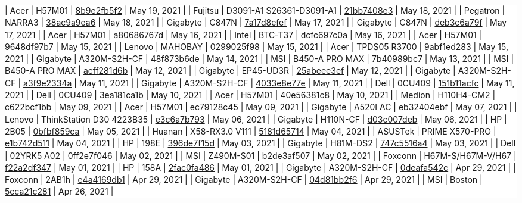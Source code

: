 | Acer          | H57M01                      | [8b9e2fb5f2](https://linux-hardware.org/?probe=8b9e2fb5f2) | May 19, 2021 |
| Fujitsu       | D3091-A1 S26361-D3091-A1    | [21bb7408e3](https://linux-hardware.org/?probe=21bb7408e3) | May 18, 2021 |
| Pegatron      | NARRA3                      | [38ac9a9ea6](https://linux-hardware.org/?probe=38ac9a9ea6) | May 18, 2021 |
| Gigabyte      | C847N                       | [7a17d8efef](https://linux-hardware.org/?probe=7a17d8efef) | May 17, 2021 |
| Gigabyte      | C847N                       | [deb3c6a79f](https://linux-hardware.org/?probe=deb3c6a79f) | May 17, 2021 |
| Acer          | H57M01                      | [a80686767d](https://linux-hardware.org/?probe=a80686767d) | May 16, 2021 |
| Intel         | BTC-T37                     | [dcfc697c0a](https://linux-hardware.org/?probe=dcfc697c0a) | May 16, 2021 |
| Acer          | H57M01                      | [9648df97b7](https://linux-hardware.org/?probe=9648df97b7) | May 15, 2021 |
| Lenovo        | MAHOBAY                     | [0299025f98](https://linux-hardware.org/?probe=0299025f98) | May 15, 2021 |
| Acer          | TPDS05 R3700                | [9abf1ed283](https://linux-hardware.org/?probe=9abf1ed283) | May 15, 2021 |
| Gigabyte      | A320M-S2H-CF                | [48f873b6de](https://linux-hardware.org/?probe=48f873b6de) | May 14, 2021 |
| MSI           | B450-A PRO MAX              | [7b40989bc7](https://linux-hardware.org/?probe=7b40989bc7) | May 13, 2021 |
| MSI           | B450-A PRO MAX              | [acff281d6b](https://linux-hardware.org/?probe=acff281d6b) | May 12, 2021 |
| Gigabyte      | EP45-UD3R                   | [25abeee3ef](https://linux-hardware.org/?probe=25abeee3ef) | May 12, 2021 |
| Gigabyte      | A320M-S2H-CF                | [a3f9e2334a](https://linux-hardware.org/?probe=a3f9e2334a) | May 11, 2021 |
| Gigabyte      | A320M-S2H-CF                | [4033e8e77e](https://linux-hardware.org/?probe=4033e8e77e) | May 11, 2021 |
| Dell          | 0CU409                      | [151b11acfc](https://linux-hardware.org/?probe=151b11acfc) | May 11, 2021 |
| Dell          | 0CU409                      | [3ea181ca1b](https://linux-hardware.org/?probe=3ea181ca1b) | May 10, 2021 |
| Acer          | H57M01                      | [40e56381c8](https://linux-hardware.org/?probe=40e56381c8) | May 10, 2021 |
| Medion        | H110H4-CM2                  | [c622bcf1bb](https://linux-hardware.org/?probe=c622bcf1bb) | May 09, 2021 |
| Acer          | H57M01                      | [ec79128c45](https://linux-hardware.org/?probe=ec79128c45) | May 09, 2021 |
| Gigabyte      | A520I AC                    | [eb32404ebf](https://linux-hardware.org/?probe=eb32404ebf) | May 07, 2021 |
| Lenovo        | ThinkStation D30 4223B35    | [e3c6a7b793](https://linux-hardware.org/?probe=e3c6a7b793) | May 06, 2021 |
| Gigabyte      | H110N-CF                    | [d03c007deb](https://linux-hardware.org/?probe=d03c007deb) | May 06, 2021 |
| HP            | 2B05                        | [0bfbf859ca](https://linux-hardware.org/?probe=0bfbf859ca) | May 05, 2021 |
| Huanan        | X58-RX3.0 V111              | [5181d65714](https://linux-hardware.org/?probe=5181d65714) | May 04, 2021 |
| ASUSTek       | PRIME X570-PRO              | [e1b742d511](https://linux-hardware.org/?probe=e1b742d511) | May 04, 2021 |
| HP            | 198E                        | [396de7f15d](https://linux-hardware.org/?probe=396de7f15d) | May 03, 2021 |
| Gigabyte      | H81M-DS2                    | [747c5516a4](https://linux-hardware.org/?probe=747c5516a4) | May 03, 2021 |
| Dell          | 02YRK5 A02                  | [0ff2e7f046](https://linux-hardware.org/?probe=0ff2e7f046) | May 02, 2021 |
| MSI           | Z490M-S01                   | [b2de3af507](https://linux-hardware.org/?probe=b2de3af507) | May 02, 2021 |
| Foxconn       | H67M-S/H67M-V/H67           | [f22a2df347](https://linux-hardware.org/?probe=f22a2df347) | May 01, 2021 |
| HP            | 158A                        | [2fac0fa486](https://linux-hardware.org/?probe=2fac0fa486) | May 01, 2021 |
| Gigabyte      | A320M-S2H-CF                | [0deafa542c](https://linux-hardware.org/?probe=0deafa542c) | Apr 29, 2021 |
| Foxconn       | 2AB1h                       | [e4a4169db1](https://linux-hardware.org/?probe=e4a4169db1) | Apr 29, 2021 |
| Gigabyte      | A320M-S2H-CF                | [04d81bb2f6](https://linux-hardware.org/?probe=04d81bb2f6) | Apr 29, 2021 |
| MSI           | Boston                      | [5cca21c281](https://linux-hardware.org/?probe=5cca21c281) | Apr 26, 2021 |